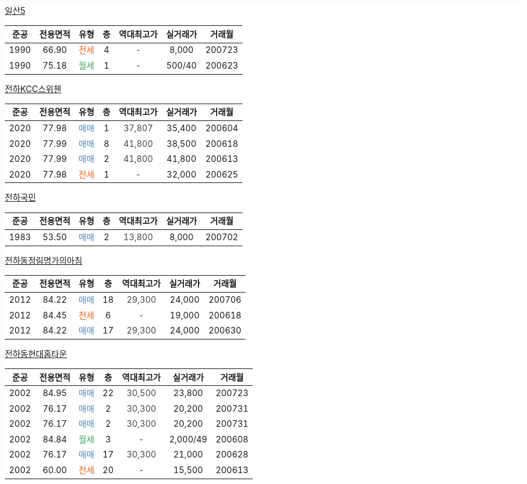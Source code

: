 
[일산5](https://search.naver.com/search.naver?query=%EC%9A%B8%EC%82%B0%EA%B4%91%EC%97%AD%EC%8B%9C+%EB%8F%99%EA%B5%AC+%EC%A0%84%ED%95%98%EB%8F%99+%EC%9D%BC%EC%82%B05)

|준공|전용면적|유형|층|역대최고가|실거래가|거래월|
|:---:|:---:|:---:|:---:|:---:|:---:|:---:|
|1990|66.90|<span style="color:#ff5a00">전세</span>|4|<span style="color:#444444">-</span>|8,000|200723|
|1990|75.18|<span style="color:#34a853">월세</span>|1|<span style="color:#444444">-</span>|500/40|200623|

[전하KCC스위첸](https://search.naver.com/search.naver?query=%EC%9A%B8%EC%82%B0%EA%B4%91%EC%97%AD%EC%8B%9C+%EB%8F%99%EA%B5%AC+%EC%A0%84%ED%95%98%EB%8F%99+%EC%A0%84%ED%95%98KCC%EC%8A%A4%EC%9C%84%EC%B2%B8)

|준공|전용면적|유형|층|역대최고가|실거래가|거래월|
|:---:|:---:|:---:|:---:|:---:|:---:|:---:|
|2020|77.98|<span style="color:#4285f3">매매</span>|1|<span style="color:#444444">37,807</span>|35,400|200604|
|2020|77.99|<span style="color:#4285f3">매매</span>|8|<span style="color:#444444">41,800</span>|38,500|200618|
|2020|77.99|<span style="color:#4285f3">매매</span>|2|<span style="color:#444444">41,800</span>|41,800|200613|
|2020|77.98|<span style="color:#ff5a00">전세</span>|1|<span style="color:#444444">-</span>|32,000|200625|

[전하국민](https://search.naver.com/search.naver?query=%EC%9A%B8%EC%82%B0%EA%B4%91%EC%97%AD%EC%8B%9C+%EB%8F%99%EA%B5%AC+%EC%A0%84%ED%95%98%EB%8F%99+%EC%A0%84%ED%95%98%EA%B5%AD%EB%AF%BC)

|준공|전용면적|유형|층|역대최고가|실거래가|거래월|
|:---:|:---:|:---:|:---:|:---:|:---:|:---:|
|1983|53.50|<span style="color:#4285f3">매매</span>|2|<span style="color:#444444">13,800</span>|8,000|200702|

[전하동정림명가의아침](https://search.naver.com/search.naver?query=%EC%9A%B8%EC%82%B0%EA%B4%91%EC%97%AD%EC%8B%9C+%EB%8F%99%EA%B5%AC+%EC%A0%84%ED%95%98%EB%8F%99+%EC%A0%84%ED%95%98%EB%8F%99%EC%A0%95%EB%A6%BC%EB%AA%85%EA%B0%80%EC%9D%98%EC%95%84%EC%B9%A8)

|준공|전용면적|유형|층|역대최고가|실거래가|거래월|
|:---:|:---:|:---:|:---:|:---:|:---:|:---:|
|2012|84.22|<span style="color:#4285f3">매매</span>|18|<span style="color:#444444">29,300</span>|24,000|200706|
|2012|84.45|<span style="color:#ff5a00">전세</span>|6|<span style="color:#444444">-</span>|19,000|200618|
|2012|84.22|<span style="color:#4285f3">매매</span>|17|<span style="color:#444444">29,300</span>|24,000|200630|

[전하동현대홈타운](https://search.naver.com/search.naver?query=%EC%9A%B8%EC%82%B0%EA%B4%91%EC%97%AD%EC%8B%9C+%EB%8F%99%EA%B5%AC+%EC%A0%84%ED%95%98%EB%8F%99+%EC%A0%84%ED%95%98%EB%8F%99%ED%98%84%EB%8C%80%ED%99%88%ED%83%80%EC%9A%B4)

|준공|전용면적|유형|층|역대최고가|실거래가|거래월|
|:---:|:---:|:---:|:---:|:---:|:---:|:---:|
|2002|84.95|<span style="color:#4285f3">매매</span>|22|<span style="color:#444444">30,500</span>|23,800|200723|
|2002|76.17|<span style="color:#4285f3">매매</span>|2|<span style="color:#444444">30,300</span>|20,200|200731|
|2002|76.17|<span style="color:#4285f3">매매</span>|2|<span style="color:#444444">30,300</span>|20,200|200731|
|2002|84.84|<span style="color:#34a853">월세</span>|3|<span style="color:#444444">-</span>|2,000/49|200608|
|2002|76.17|<span style="color:#4285f3">매매</span>|17|<span style="color:#444444">30,300</span>|21,000|200628|
|2002|60.00|<span style="color:#ff5a00">전세</span>|20|<span style="color:#444444">-</span>|15,500|200613|

